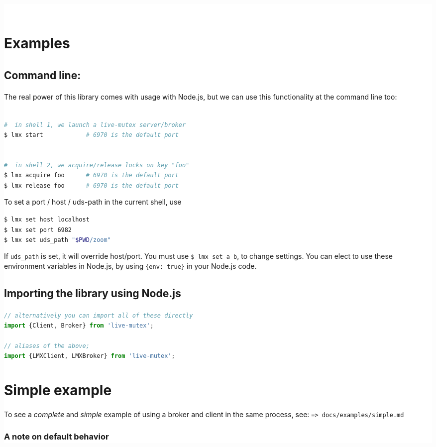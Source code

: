
<br>

# Examples

## Command line:

The real power of this library comes with usage with Node.js, but we can use this functionality at the command line too:

```bash

#  in shell 1, we launch a live-mutex server/broker
$ lmx start            # 6970 is the default port


#  in shell 2, we acquire/release locks on key "foo"
$ lmx acquire foo      # 6970 is the default port
$ lmx release foo      # 6970 is the default port

```

To set a port / host / uds-path in the current shell, use

```bash
$ lmx set host localhost
$ lmx set port 6982
$ lmx set uds_path "$PWD/zoom"
```

If `uds_path` is set, it will override host/port. You must use `$ lmx set a b`, to change settings. You can elect to use these environment variables
in Node.js, by using `{env: true}` in your Node.js code.


## Importing the library using Node.js

```js
// alternatively you can import all of these directly
import {Client, Broker} from 'live-mutex';

// aliases of the above;
import {LMXClient, LMXBroker} from 'live-mutex';
```

# Simple example

To see a *complete* and *simple* example of using a broker and client in the same process, see: `=> docs/examples/simple.md`


### A note on default behavior
